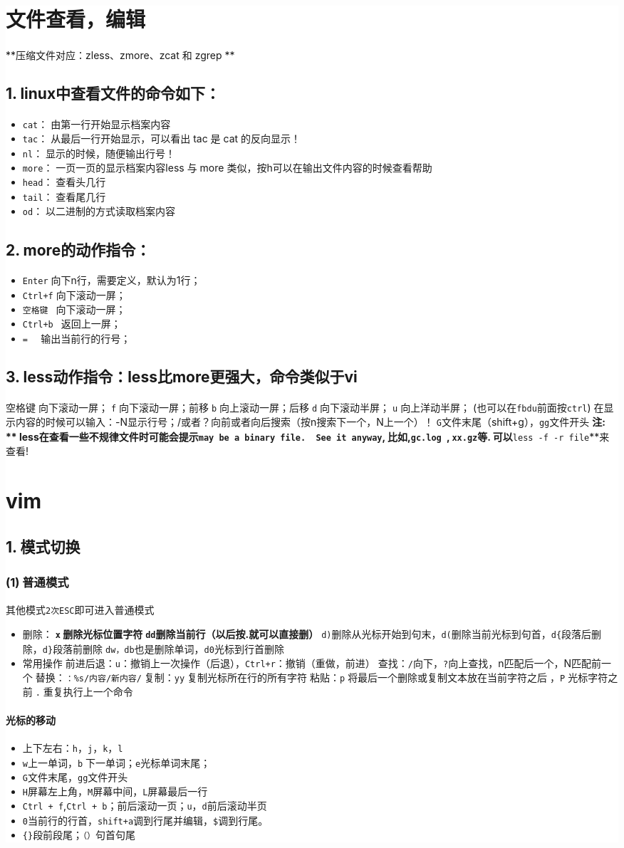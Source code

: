 # 文件查看，编辑
**压缩文件对应：zless、zmore、zcat 和 zgrep **

## 1. linux中查看文件的命令如下：

- `cat`： 由第一行开始显示档案内容
- `tac`： 从最后一行开始显示，可以看出 tac 是 cat 的反向显示！
- `nl`： 显示的时候，随便输出行号！
- `more`： 一页一页的显示档案内容less 与 more 类似，按h可以在输出文件内容的时候查看帮助
- `head`： 查看头几行
- `tail`： 查看尾几行
- `od`： 以二进制的方式读取档案内容

## 2. more的动作指令：

- `Enter`            向下n行，需要定义，默认为1行；
- `Ctrl+f`            向下滚动一屏；
- `空格键 `         向下滚动一屏；
- `Ctrl+b `           返回上一屏；
- `=  `                   输出当前行的行号；

## 3. less动作指令：less比more更强大，命令类似于vi
空格键 向下滚动一屏；
`f` 向下滚动一屏；前移
`b` 向上滚动一屏；后移
`d` 向下滚动半屏；
`u` 向上洋动半屏；
(也可以在`fbdu`前面按`ctrl`)
在显示内容的时候可以输入：-N显示行号；/或者？向前或者向后搜索（按n搜索下一个，N上一个）！
`G`文件末尾（shift+g），`gg`文件开头
**注: ** less在查看一些不规律文件时可能会提示`may be a binary file.  See it anyway`, 比如,`gc.log `, `xx.gz`等. 可以**`less -f -r file`**来查看!

# vim
## 1. 模式切换
### (1) 普通模式
其他模式`2次ESC`即可进入普通模式
- 删除：
**`x` 删除光标位置字符**
**`dd`删除当前行（以后按.就可以直接删）**
`d)`删除从光标开始到句末，`d(`删除当前光标到句首，`d{`段落后删除，`d}`段落前删除
`dw，db`也是删除单词，`d0`光标到行首删除
- 常用操作
前进后退：`u`：撤销上一次操作（后退），`Ctrl+r`：撤销（重做，前进）
查找：`/`向下，`?`向上查找，n匹配后一个，N匹配前一个 
替换：`：%s/内容/新内容/`
复制：`yy` 复制光标所在行的所有字符 
粘贴：`p` 将最后一个删除或复制文本放在当前字符之后 ，`P` 光标字符之前
`.`  重复执行上一个命令
#### 光标的移动
- 上下左右：`h`，`j`，`k`，`l`
- `w`上一单词，`b` 下一单词；`e`光标单词末尾；
- `G`文件末尾，`gg`文件开头
- `H`屏幕左上角，`M`屏幕中间，`L`屏幕最后一行
- `Ctrl + f`,`Ctrl + b`；前后滚动一页；`u`，`d`前后滚动半页
- `0`当前行的行首，`shift+a`调到行尾并编辑，`$`调到行尾。
- `{}`段前段尾；`（）`句首句尾

